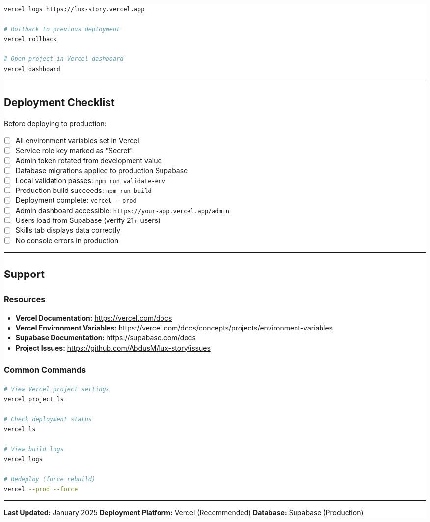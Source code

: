 ```bash
vercel logs https://lux-story.vercel.app

# Rollback to previous deployment
vercel rollback

# Open project in Vercel dashboard
vercel dashboard
```

---

## Deployment Checklist

Before deploying to production:

- [ ] All environment variables set in Vercel
- [ ] Service role key marked as "Secret"
- [ ] Admin token rotated from development value
- [ ] Database migrations applied to production Supabase
- [ ] Local validation passes: `npm run validate-env`
- [ ] Production build succeeds: `npm run build`
- [ ] Deployment complete: `vercel --prod`
- [ ] Admin dashboard accessible: `https://your-app.vercel.app/admin`
- [ ] Users load from Supabase (verify 21+ users)
- [ ] Skills tab displays data correctly
- [ ] No console errors in production

---

## Support

### Resources
- **Vercel Documentation:** https://vercel.com/docs
- **Vercel Environment Variables:** https://vercel.com/docs/concepts/projects/environment-variables
- **Supabase Documentation:** https://supabase.com/docs
- **Project Issues:** https://github.com/AbdusM/lux-story/issues

### Common Commands

```bash
# View Vercel project settings
vercel project ls

# Check deployment status
vercel ls

# View build logs
vercel logs

# Redeploy (force rebuild)
vercel --prod --force
```

---

**Last Updated:** January 2025
**Deployment Platform:** Vercel (Recommended)
**Database:** Supabase (Production)
